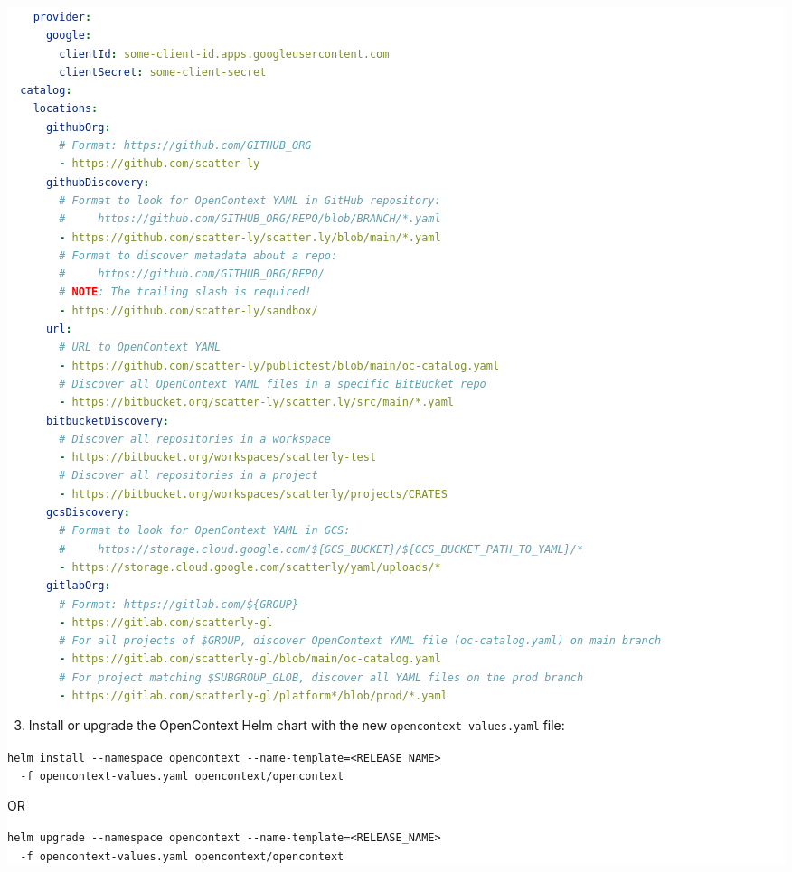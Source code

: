 ```yaml
    provider:
      google:
        clientId: some-client-id.apps.googleusercontent.com
        clientSecret: some-client-secret
  catalog:
    locations:
      githubOrg:
        # Format: https://github.com/GITHUB_ORG
        - https://github.com/scatter-ly
      githubDiscovery:
        # Format to look for OpenContext YAML in GitHub repository:
        #     https://github.com/GITHUB_ORG/REPO/blob/BRANCH/*.yaml
        - https://github.com/scatter-ly/scatter.ly/blob/main/*.yaml
        # Format to discover metadata about a repo:
        #     https://github.com/GITHUB_ORG/REPO/
        # NOTE: The trailing slash is required!
        - https://github.com/scatter-ly/sandbox/
      url:
        # URL to OpenContext YAML
        - https://github.com/scatter-ly/publictest/blob/main/oc-catalog.yaml
        # Discover all OpenContext YAML files in a specific BitBucket repo
        - https://bitbucket.org/scatter-ly/scatter.ly/src/main/*.yaml
      bitbucketDiscovery:
        # Discover all repositories in a workspace
        - https://bitbucket.org/workspaces/scatterly-test
        # Discover all repositories in a project
        - https://bitbucket.org/workspaces/scatterly/projects/CRATES
      gcsDiscovery:
        # Format to look for OpenContext YAML in GCS:
        #     https://storage.cloud.google.com/${GCS_BUCKET}/${GCS_BUCKET_PATH_TO_YAML}/*
        - https://storage.cloud.google.com/scatterly/yaml/uploads/*
      gitlabOrg:
        # Format: https://gitlab.com/${GROUP}
        - https://gitlab.com/scatterly-gl
        # For all projects of $GROUP, discover OpenContext YAML file (oc-catalog.yaml) on main branch
        - https://gitlab.com/scatterly-gl/blob/main/oc-catalog.yaml
        # For project matching $SUBGROUP_GLOB, discover all YAML files on the prod branch
        - https://gitlab.com/scatterly-gl/platform*/blob/prod/*.yaml
```

3. Install or upgrade the OpenContext Helm chart with the new `opencontext-values.yaml` file:

```shell
helm install --namespace opencontext --name-template=<RELEASE_NAME>
  -f opencontext-values.yaml opencontext/opencontext
```

OR

```shell
helm upgrade --namespace opencontext --name-template=<RELEASE_NAME>
  -f opencontext-values.yaml opencontext/opencontext
```
